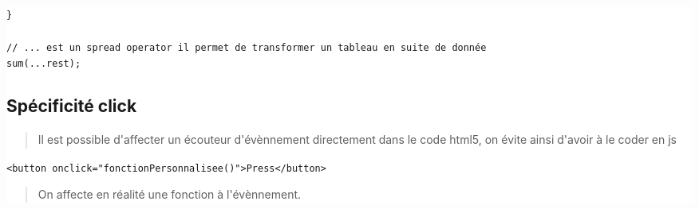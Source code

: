 ```javascript=
}

// ... est un spread operator il permet de transformer un tableau en suite de donnée
sum(...rest);
```
## Spécificité click
> Il est possible d'affecter un écouteur d'évènnement directement dans le code html5, on évite ainsi d'avoir à le coder en js
```htmlmixed=
<button onclick="fonctionPersonnalisee()">Press</button>
```
> On affecte en réalité une fonction à l'évènnement.